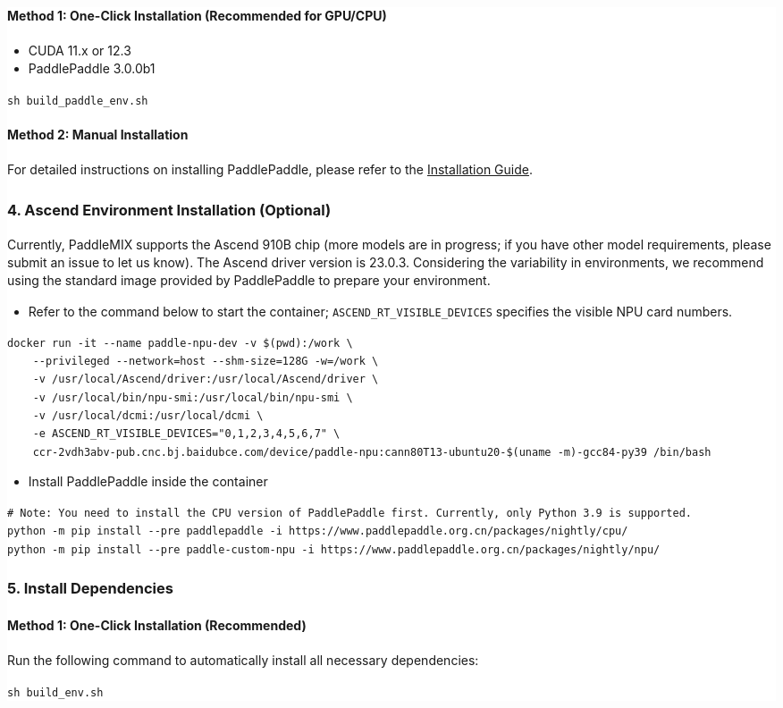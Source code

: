 #### Method 1: One-Click Installation (Recommended for GPU/CPU)

- CUDA 11.x or 12.3
- PaddlePaddle 3.0.0b1

```
sh build_paddle_env.sh
```

#### Method 2: Manual Installation
For detailed instructions on installing PaddlePaddle, please refer to the [Installation Guide](https://www.paddlepaddle.org.cn/install/quick?docurl=/documentation/docs/zh/develop/install/pip/linux-pip.html).

### 4. Ascend Environment Installation (Optional)

Currently, PaddleMIX supports the Ascend 910B chip (more models are in progress; if you have other model requirements, please submit an issue to let us know). The Ascend driver version is 23.0.3. Considering the variability in environments, we recommend using the standard image provided by PaddlePaddle to prepare your environment.

* Refer to the command below to start the container; `ASCEND_RT_VISIBLE_DEVICES` specifies the visible NPU card numbers.


```shell
docker run -it --name paddle-npu-dev -v $(pwd):/work \
    --privileged --network=host --shm-size=128G -w=/work \
    -v /usr/local/Ascend/driver:/usr/local/Ascend/driver \
    -v /usr/local/bin/npu-smi:/usr/local/bin/npu-smi \
    -v /usr/local/dcmi:/usr/local/dcmi \
    -e ASCEND_RT_VISIBLE_DEVICES="0,1,2,3,4,5,6,7" \
    ccr-2vdh3abv-pub.cnc.bj.baidubce.com/device/paddle-npu:cann80T13-ubuntu20-$(uname -m)-gcc84-py39 /bin/bash
```

* Install PaddlePaddle inside the container

```shell
# Note: You need to install the CPU version of PaddlePaddle first. Currently, only Python 3.9 is supported.
python -m pip install --pre paddlepaddle -i https://www.paddlepaddle.org.cn/packages/nightly/cpu/
python -m pip install --pre paddle-custom-npu -i https://www.paddlepaddle.org.cn/packages/nightly/npu/
```


### 5. Install Dependencies

#### Method 1: One-Click Installation (Recommended)

Run the following command to automatically install all necessary dependencies:

```
sh build_env.sh
```
